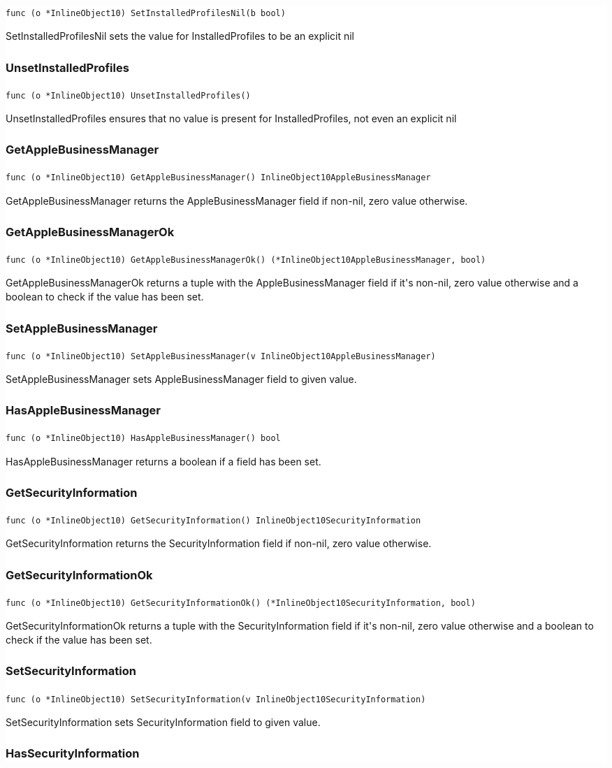 `func (o *InlineObject10) SetInstalledProfilesNil(b bool)`

 SetInstalledProfilesNil sets the value for InstalledProfiles to be an explicit nil

### UnsetInstalledProfiles
`func (o *InlineObject10) UnsetInstalledProfiles()`

UnsetInstalledProfiles ensures that no value is present for InstalledProfiles, not even an explicit nil
### GetAppleBusinessManager

`func (o *InlineObject10) GetAppleBusinessManager() InlineObject10AppleBusinessManager`

GetAppleBusinessManager returns the AppleBusinessManager field if non-nil, zero value otherwise.

### GetAppleBusinessManagerOk

`func (o *InlineObject10) GetAppleBusinessManagerOk() (*InlineObject10AppleBusinessManager, bool)`

GetAppleBusinessManagerOk returns a tuple with the AppleBusinessManager field if it's non-nil, zero value otherwise
and a boolean to check if the value has been set.

### SetAppleBusinessManager

`func (o *InlineObject10) SetAppleBusinessManager(v InlineObject10AppleBusinessManager)`

SetAppleBusinessManager sets AppleBusinessManager field to given value.

### HasAppleBusinessManager

`func (o *InlineObject10) HasAppleBusinessManager() bool`

HasAppleBusinessManager returns a boolean if a field has been set.

### GetSecurityInformation

`func (o *InlineObject10) GetSecurityInformation() InlineObject10SecurityInformation`

GetSecurityInformation returns the SecurityInformation field if non-nil, zero value otherwise.

### GetSecurityInformationOk

`func (o *InlineObject10) GetSecurityInformationOk() (*InlineObject10SecurityInformation, bool)`

GetSecurityInformationOk returns a tuple with the SecurityInformation field if it's non-nil, zero value otherwise
and a boolean to check if the value has been set.

### SetSecurityInformation

`func (o *InlineObject10) SetSecurityInformation(v InlineObject10SecurityInformation)`

SetSecurityInformation sets SecurityInformation field to given value.

### HasSecurityInformation
